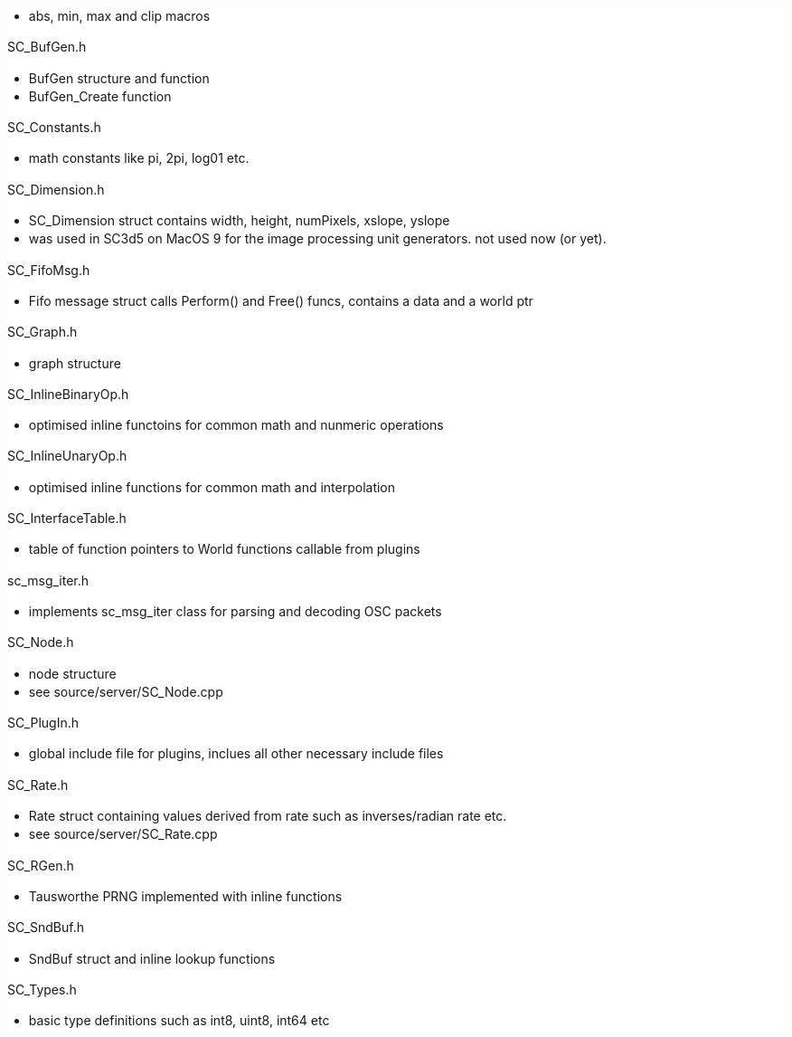 - abs, min, max and clip macros

SC_BufGen.h

- BufGen structure and function
- BufGen_Create function

SC_Constants.h

- math constants like pi, 2pi, log01 etc.

SC_Dimension.h

- SC_Dimension struct contains width, height, numPixels, xslope, yslope
- was used in SC3d5 on MacOS 9 for the image processing unit generators. not used now (or yet).

SC_FifoMsg.h

- Fifo message struct calls Perform() and Free() funcs, contains a data and a world ptr

SC_Graph.h

- graph structure

SC_InlineBinaryOp.h

- optimised inline functoins for common math and nunmeric operations

SC_InlineUnaryOp.h

- optimised inline functions for common math and interpolation

SC_InterfaceTable.h

- table of function pointers to World functions callable from plugins

sc_msg_iter.h

- implements sc_msg_iter class for parsing and decoding OSC packets

SC_Node.h

- node structure
- see source/server/SC_Node.cpp

SC_PlugIn.h

- global include file for plugins, inclues all other necessary include files

SC_Rate.h

- Rate struct containing values derived from rate such as inverses/radian rate etc.
- see source/server/SC_Rate.cpp

SC_RGen.h

- Tausworthe PRNG implemented with inline functions

SC_SndBuf.h

- SndBuf struct and inline lookup functions

SC_Types.h

- basic type definitions such as int8, uint8, int64 etc
